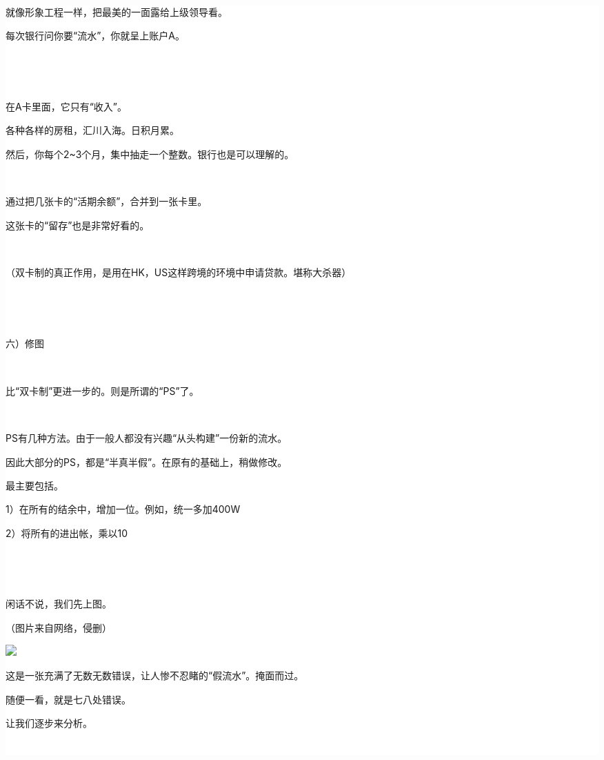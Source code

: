 就像形象工程一样，把最美的一面露给上级领导看。

每次银行问你要“流水”，你就呈上账户A。

&nbsp;

&nbsp;

在A卡里面，它只有“收入”。

各种各样的房租，汇川入海。日积月累。

然后，你每个2~3个月，集中抽走一个整数。银行也是可以理解的。

&nbsp;

通过把几张卡的“活期余额”，合并到一张卡里。

这张卡的“留存”也是非常好看的。



&nbsp;

（双卡制的真正作用，是用在HK，US这样跨境的环境中申请贷款。堪称大杀器）

&nbsp;

&nbsp;

六）修图

&nbsp;

比“双卡制”更进一步的。则是所谓的“PS”了。

&nbsp;

PS有几种方法。由于一般人都没有兴趣“从头构建”一份新的流水。

因此大部分的PS，都是“半真半假”。在原有的基础上，稍做修改。

最主要包括。

1）在所有的结余中，增加一位。例如，统一多加400W

2）将所有的进出帐，乘以10

&nbsp;

&nbsp;

闲话不说，我们先上图。

（图片来自网络，侵删）

<img data-s="300,640" data-type="jpeg" src="http://mmbiz.qpic.cn/mmbiz_jpg/Ok4hZ0tV6r74F73LyANxIB6llXlZrkKj7kxJMA5ZQA0Hgvz7iaUyBKvGkwCzaZf87kibkUgA676KEsJEibfD5mt5g/0?wx_fmt=jpeg" data-ratio="0.75" data-w="1280"/>

这是一张充满了无数无数错误，让人惨不忍睹的“假流水”。掩面而过。

随便一看，就是七八处错误。

让我们逐步来分析。

&nbsp;
